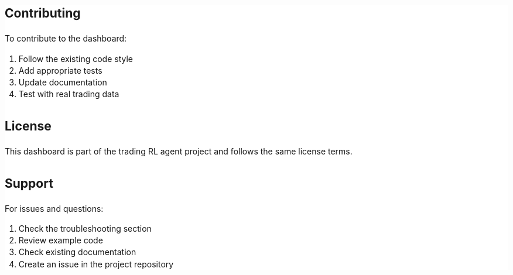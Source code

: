 ## Contributing

To contribute to the dashboard:

1. Follow the existing code style
2. Add appropriate tests
3. Update documentation
4. Test with real trading data

## License

This dashboard is part of the trading RL agent project and follows the same license terms.

## Support

For issues and questions:

1. Check the troubleshooting section
2. Review example code
3. Check existing documentation
4. Create an issue in the project repository